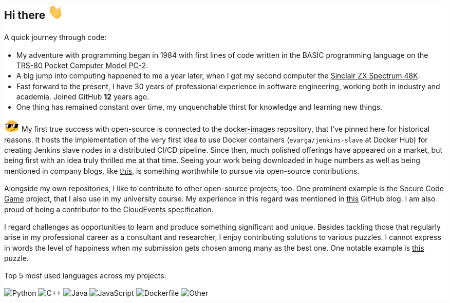 <h2>Hi there <img src="images/Hi.gif" width="30px"/></h2>

A quick journey through code:
- My adventure with programming began in 1984 with first lines of code written in the BASIC programming language on the [TRS-80 Pocket Computer Model PC-2](https://www.trs-80.com/wordpress/models/pocket/#pc2).
- A big jump into computing happened to me a year later, when I got my second computer the [Sinclair ZX Spectrum 48K](https://en.wikipedia.org/wiki/ZX_Spectrum).
- Fast forward to the present, I have 30 years of professional experience in software engineering, working both in industry and academia. Joined GitHub **12** years ago.
- One thing has remained constant over time, my unquenchable thirst for knowledge and learning new things. 

<img src="images/emoji.gif" width="30px"/> My first true success with open-source is connected to the [docker-images](http://github.com/evarga/docker-images) repository, that I've pinned here for historical reasons. It hosts the implementation of the very first idea to use Docker containers (`evarga/jenkins-slave` at Docker Hub) for creating Jenkins slave nodes in a distributed CI/CD pipeline. Since then, much polished offerings have appeared on a market, but being first with an idea truly thrilled me at that time. Seeing your work being downloaded in huge numbers as well as being mentioned in company blogs, like [this](https://www.cloudbees.com/blog/templating-jenkins-build-environments-docker-containers), is something worthwhile to pursue via open-source contributions.

Alongside my own repositories, I like to contribute to other open-source projects, too. One prominent example is the [Secure Code Game](https://gh.io/securecodegame) project, that I also use in my university course. My experience in this regard was mentioned in [this](https://github.blog/2024-02-15-build-code-security-skills-with-the-github-secure-code-game/) GitHub blog. I am also proud of being a contributor to the [CloudEvents specification](https://github.com/cloudevents/spec).

I regard challenges as opportunities to learn and produce something significant and unique. Besides tackling those that regularly arise in my professional career as a consultant and researcher, I enjoy contributing solutions to various puzzles. I cannot express in words the level of happiness when my submission gets chosen among many as the best one. One notable example is [this](https://brilliantorg.notion.site/March-Puzzle-Solution-1c116e5bef3141239017aa615f0c93da) puzzle. 

Top 5 most used languages across my projects:

![Python](https://img.shields.io/badge/%e2%a0%80-Python%ef%b8%b132.7%25-555555?style=flat-square&labelColor=%233572A5)
![C++](https://img.shields.io/badge/%e2%a0%80-C%2B%2B%ef%b8%b120.6%25-555555?style=flat-square&labelColor=%23f34b7d)
![Java](https://img.shields.io/badge/%e2%a0%80-Java%ef%b8%b117.8%25-555555?style=flat-square&labelColor=%23b07219)
![JavaScript](https://img.shields.io/badge/%e2%a0%80-JavaScript%ef%b8%b115.8%25-555555?style=flat-square&labelColor=%23f1e05a)
![Dockerfile](https://img.shields.io/badge/%e2%a0%80-Dockerfile%ef%b8%b13.1%25-555555?style=flat-square&labelColor=%23384d54)
![Other](https://img.shields.io/badge/%e2%a0%80-Other%ef%b8%b19.7%25-555555?style=flat-square&labelColor=%23ededed)
